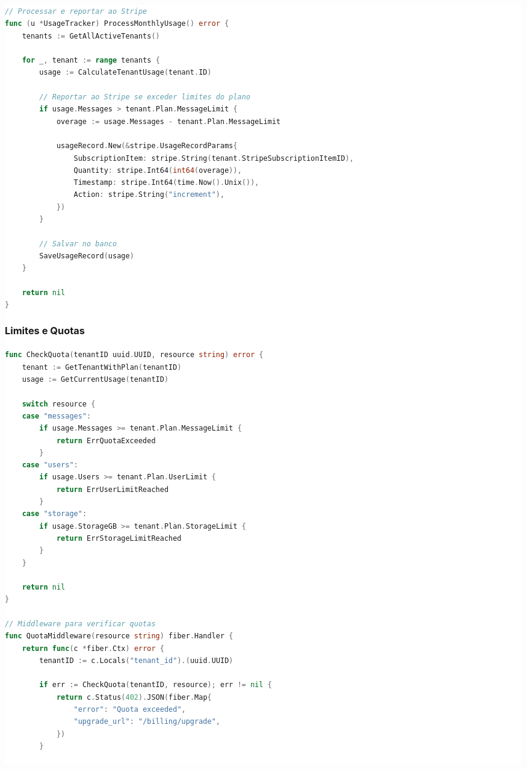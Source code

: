 ```go
// Processar e reportar ao Stripe
func (u *UsageTracker) ProcessMonthlyUsage() error {
    tenants := GetAllActiveTenants()
    
    for _, tenant := range tenants {
        usage := CalculateTenantUsage(tenant.ID)
        
        // Reportar ao Stripe se exceder limites do plano
        if usage.Messages > tenant.Plan.MessageLimit {
            overage := usage.Messages - tenant.Plan.MessageLimit
            
            usageRecord.New(&stripe.UsageRecordParams{
                SubscriptionItem: stripe.String(tenant.StripeSubscriptionItemID),
                Quantity: stripe.Int64(int64(overage)),
                Timestamp: stripe.Int64(time.Now().Unix()),
                Action: stripe.String("increment"),
            })
        }
        
        // Salvar no banco
        SaveUsageRecord(usage)
    }
    
    return nil
}
```

### Limites e Quotas
```go
func CheckQuota(tenantID uuid.UUID, resource string) error {
    tenant := GetTenantWithPlan(tenantID)
    usage := GetCurrentUsage(tenantID)
    
    switch resource {
    case "messages":
        if usage.Messages >= tenant.Plan.MessageLimit {
            return ErrQuotaExceeded
        }
    case "users":
        if usage.Users >= tenant.Plan.UserLimit {
            return ErrUserLimitReached
        }
    case "storage":
        if usage.StorageGB >= tenant.Plan.StorageLimit {
            return ErrStorageLimitReached
        }
    }
    
    return nil
}

// Middleware para verificar quotas
func QuotaMiddleware(resource string) fiber.Handler {
    return func(c *fiber.Ctx) error {
        tenantID := c.Locals("tenant_id").(uuid.UUID)
        
        if err := CheckQuota(tenantID, resource); err != nil {
            return c.Status(402).JSON(fiber.Map{
                "error": "Quota exceeded",
                "upgrade_url": "/billing/upgrade",
            })
        }
        
```